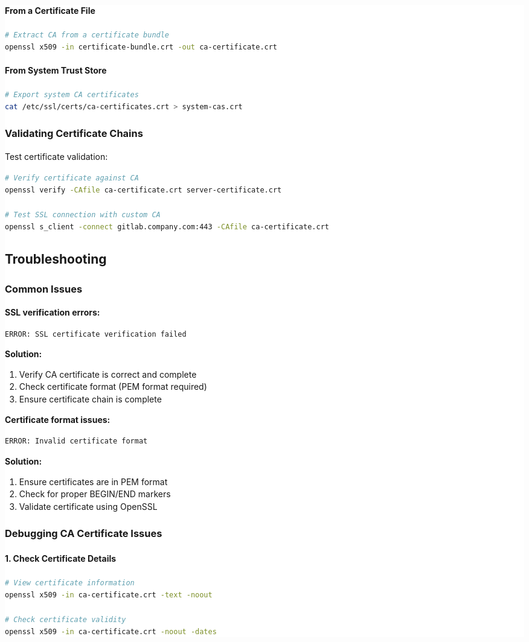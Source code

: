 #### From a Certificate File
```bash
# Extract CA from a certificate bundle
openssl x509 -in certificate-bundle.crt -out ca-certificate.crt
```

#### From System Trust Store
```bash
# Export system CA certificates
cat /etc/ssl/certs/ca-certificates.crt > system-cas.crt
```

### Validating Certificate Chains

Test certificate validation:

```bash
# Verify certificate against CA
openssl verify -CAfile ca-certificate.crt server-certificate.crt

# Test SSL connection with custom CA
openssl s_client -connect gitlab.company.com:443 -CAfile ca-certificate.crt
```

## Troubleshooting

### Common Issues

**SSL verification errors:**
```
ERROR: SSL certificate verification failed
```

**Solution:**
1. Verify CA certificate is correct and complete
2. Check certificate format (PEM format required)
3. Ensure certificate chain is complete

**Certificate format issues:**
```
ERROR: Invalid certificate format
```

**Solution:**
1. Ensure certificates are in PEM format
2. Check for proper BEGIN/END markers
3. Validate certificate using OpenSSL

### Debugging CA Certificate Issues

#### 1. Check Certificate Details

```bash
# View certificate information
openssl x509 -in ca-certificate.crt -text -noout

# Check certificate validity
openssl x509 -in ca-certificate.crt -noout -dates
```
